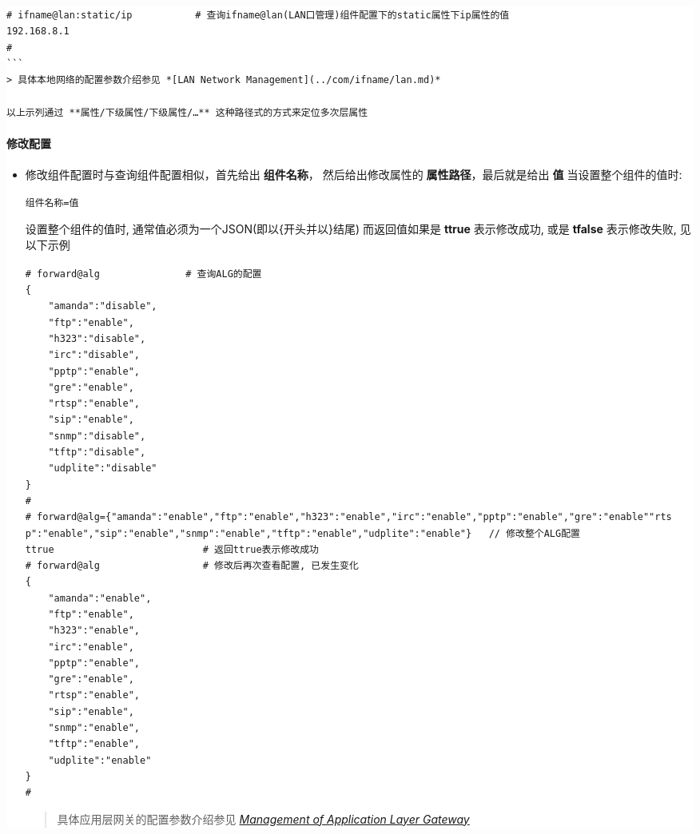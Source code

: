     # ifname@lan:static/ip           # 查询ifname@lan(LAN口管理)组件配置下的static属性下ip属性的值
    192.168.8.1
    # 
    ```   
    > 具体本地网络的配置参数介绍参见 *[LAN Network Management](../com/ifname/lan.md)*

    以上示列通过 **属性/下级属性/下级属性/…** 这种路径式的方式来定位多次层属性

#### **修改配置**
+ 修改组件配置时与查询组件配置相似，首先给出 **组件名称**， 然后给出修改属性的 **属性路径**，最后就是给出 **值**
    当设置整个组件的值时:
    ```shell
    组件名称=值
    ```

    设置整个组件的值时, 通常值必须为一个JSON(即以{开头并以}结尾)
    而返回值如果是 **ttrue** 表示修改成功, 或是 **tfalse** 表示修改失败, 见以下示例
    ```shell
    # forward@alg               # 查询ALG的配置
    {
        "amanda":"disable",
        "ftp":"enable",
        "h323":"disable",
        "irc":"disable",
        "pptp":"enable",
        "gre":"enable",
        "rtsp":"enable",
        "sip":"enable",
        "snmp":"disable",
        "tftp":"disable",
        "udplite":"disable"
    }
    #
    # forward@alg={"amanda":"enable","ftp":"enable","h323":"enable","irc":"enable","pptp":"enable","gre":"enable""rtsp":"enable","sip":"enable","snmp":"enable","tftp":"enable","udplite":"enable"}   // 修改整个ALG配置
    ttrue                          # 返回ttrue表示修改成功
    # forward@alg                  # 修改后再次查看配置, 已发生变化
    {
        "amanda":"enable",
        "ftp":"enable",
        "h323":"enable",
        "irc":"enable",
        "pptp":"enable",
        "gre":"enable",
        "rtsp":"enable",
        "sip":"enable",
        "snmp":"enable",
        "tftp":"enable",
        "udplite":"enable"
    }
    # 
    ```   
    > 具体应用层网关的配置参数介绍参见 *[Management of Application Layer Gateway](../com/forward/alg.md)*
